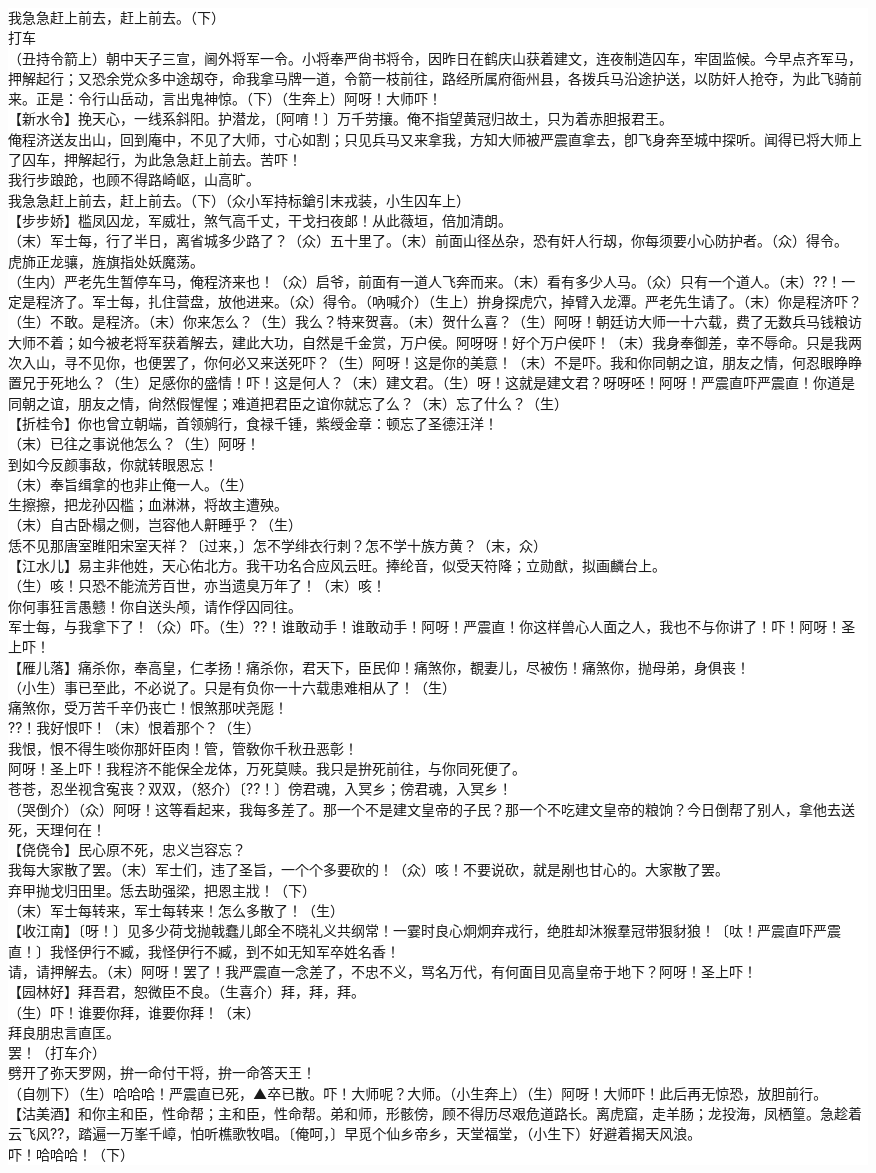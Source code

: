 我急急赶上前去，赶上前去。（下）  
打车  
（丑持令箭上）朝中天子三宣，阃外将军一令。小将奉严尙书将令，因昨日在鹤庆山获着建文，连夜制造囚车，牢固监候。今早点齐军马，押解起行；又恐余党众多中途刼夺，命我拿马牌一道，令箭一枝前往，路经所属府衙州县，各拨兵马沿途护送，以防奸人抢夺，为此飞骑前来。正是：令行山岳动，言出鬼神惊。（下）（生奔上）阿呀！大师吓！  
【新水令】挽天心，一线系斜阳。护潜龙，〔阿唷！〕万千劳攘。俺不指望黄冠归故土，只为着赤胆报君王。  
俺程济送友出山，回到庵中，不见了大师，寸心如割；只见兵马又来拿我，方知大师被严震直拿去，卽飞身奔至城中探听。闻得已将大师上了囚车，押解起行，为此急急赶上前去。苦吓！  
我行步踉跄，也顾不得路崎岖，山高旷。  
我急急赶上前去，赶上前去。（下）（众小军持标鎗引末戎装，小生囚车上）  
【步步娇】槛凤囚龙，军威壮，煞气高千丈，干戈扫夜郞！从此薇垣，倍加清朗。  
（末）军士每，行了半日，离省城多少路了？（众）五十里了。（末）前面山径丛杂，恐有奸人行刼，你每须要小心防护者。（众）得令。  
虎斾正龙骧，旌旗指处妖魔荡。  
（生内）严老先生暂停车马，俺程济来也！（众）启爷，前面有一道人飞奔而来。（末）看有多少人马。（众）只有一个道人。（末）??！一定是程济了。军士每，扎住营盘，放他进来。（众）得令。（吶喊介）（生上）拚身探虎穴，掉臂入龙潭。严老先生请了。（末）你是程济吓？（生）不敢。是程济。（末）你来怎么？（生）我么？特来贺喜。（末）贺什么喜？（生）阿呀！朝廷访大师一十六载，费了无数兵马钱粮访大师不着；如今被老将军获着解去，建此大功，自然是千金赏，万户侯。阿呀呀！好个万户侯吓！（末）我身奉御差，幸不辱命。只是我两次入山，寻不见你，也便罢了，你何必又来送死吓？（生）阿呀！这是你的美意！（末）不是吓。我和你同朝之谊，朋友之情，何忍眼睁睁置兄于死地么？（生）足感你的盛情！吓！这是何人？（末）建文君。（生）呀！这就是建文君？呀呀呸！阿呀！严震直吓严震直！你道是同朝之谊，朋友之情，尙然假惺惺；难道把君臣之谊你就忘了么？（末）忘了什么？（生）  
【折桂令】你也曾立朝端，首领鹓行，食禄千锺，紫绶金章：顿忘了圣德汪洋！  
（末）已往之事说他怎么？（生）阿呀！  
到如今反颜事敌，你就转眼恩忘！  
（末）奉旨缉拿的也非止俺一人。（生）  
生擦擦，把龙孙囚槛；血淋淋，将故主遭殃。  
（末）自古卧榻之侧，岂容他人鼾睡乎？（生）  
恁不见那唐室睢阳宋室天祥？〔过来，〕怎不学绯衣行刺？怎不学十族方黄？（末，众）  
【江水儿】易主非他姓，天心佑北方。我干功名合应风云旺。捧纶音，似受天符降；立勋猷，拟画麟台上。  
（生）咳！只恐不能流芳百世，亦当遗臭万年了！（末）咳！  
你何事狂言愚戆！你自送头颅，请作俘囚同往。  
军士每，与我拿下了！（众）吓。（生）??！谁敢动手！谁敢动手！阿呀！严震直！你这样兽心人面之人，我也不与你讲了！吓！阿呀！圣上吓！  
【雁儿落】痛杀你，奉高皇，仁孝扬！痛杀你，君天下，臣民仰！痛煞你，覩妻儿，尽被伤！痛煞你，抛母弟，身俱丧！  
（小生）事已至此，不必说了。只是有负你一十六载患难相从了！（生）  
痛煞你，受万苦千辛仍丧亡！恨煞那吠尧厖！  
??！我好恨吓！（末）恨着那个？（生）  
我恨，恨不得生啖你那奸臣肉！管，管敎你千秋丑恶彰！  
阿呀！圣上吓！我程济不能保全龙体，万死莫赎。我只是拚死前往，与你同死便了。  
苍苍，忍坐视含寃丧？双双，（怒介）〔??！〕傍君魂，入冥乡；傍君魂，入冥乡！  
（哭倒介）（众）阿呀！这等看起来，我每多差了。那一个不是建文皇帝的子民？那一个不吃建文皇帝的粮饷？今日倒帮了别人，拿他去送死，天理何在！  
【侥侥令】民心原不死，忠义岂容忘？  
我每大家散了罢。（末）军士们，违了圣旨，一个个多要砍的！（众）咳！不要说砍，就是剐也甘心的。大家散了罢。  
弃甲抛戈归田里。恁去助强梁，把恩主戕！（下）  
（末）军士每转来，军士每转来！怎么多散了！（生）  
【收江南】〔呀！〕见多少荷戈抛戟蠢儿郞全不晓礼义共纲常！一霎时良心炯炯弃戎行，绝胜却沐猴羣冠带狠豺狼！〔呔！严震直吓严震直！〕我怪伊行不臧，我怪伊行不臧，到不如无知军卒姓名香！  
请，请押解去。（末）阿呀！罢了！我严震直一念差了，不忠不义，骂名万代，有何面目见高皇帝于地下？阿呀！圣上吓！  
【园林好】拜吾君，恕微臣不良。（生喜介）拜，拜，拜。  
（生）吓！谁要你拜，谁要你拜！（末）  
拜良朋忠言直匡。  
罢！（打车介）  
劈开了弥天罗网，拚一命付干将，拚一命答天王！  
（自刎下）（生）哈哈哈！严震直已死，▲卒已散。吓！大师呢？大师。（小生奔上）（生）阿呀！大师吓！此后再无惊恐，放胆前行。  
【沽美酒】和你主和臣，性命帮；主和臣，性命帮。弟和师，形骸傍，顾不得历尽艰危道路长。离虎窟，走羊肠；龙投海，凤栖篁。急趁着云飞风??，踏遍一万峯千嶂，怕听樵歌牧唱。〔俺呵，〕早觅个仙乡帝乡，天堂福堂，（小生下）好避着揭天风浪。  
吓！哈哈哈！（下）  
  